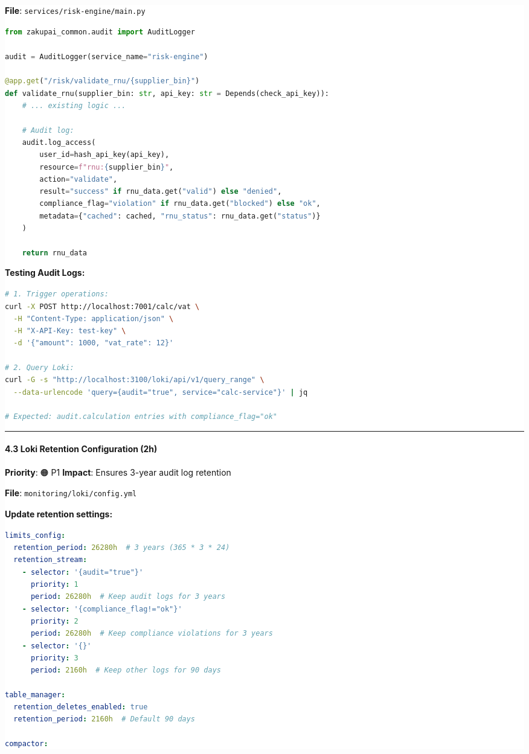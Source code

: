 **File**: `services/risk-engine/main.py`

```python
from zakupai_common.audit import AuditLogger

audit = AuditLogger(service_name="risk-engine")

@app.get("/risk/validate_rnu/{supplier_bin}")
def validate_rnu(supplier_bin: str, api_key: str = Depends(check_api_key)):
    # ... existing logic ...

    # Audit log:
    audit.log_access(
        user_id=hash_api_key(api_key),
        resource=f"rnu:{supplier_bin}",
        action="validate",
        result="success" if rnu_data.get("valid") else "denied",
        compliance_flag="violation" if rnu_data.get("blocked") else "ok",
        metadata={"cached": cached, "rnu_status": rnu_data.get("status")}
    )

    return rnu_data
```

**Testing Audit Logs:**
```bash
# 1. Trigger operations:
curl -X POST http://localhost:7001/calc/vat \
  -H "Content-Type: application/json" \
  -H "X-API-Key: test-key" \
  -d '{"amount": 1000, "vat_rate": 12}'

# 2. Query Loki:
curl -G -s "http://localhost:3100/loki/api/v1/query_range" \
  --data-urlencode 'query={audit="true", service="calc-service"}' | jq

# Expected: audit.calculation entries with compliance_flag="ok"
```

---

#### 4.3 Loki Retention Configuration (2h)
**Priority**: 🟠 P1
**Impact**: Ensures 3-year audit log retention

**File**: `monitoring/loki/config.yml`

**Update retention settings:**
```yaml
limits_config:
  retention_period: 26280h  # 3 years (365 * 3 * 24)
  retention_stream:
    - selector: '{audit="true"}'
      priority: 1
      period: 26280h  # Keep audit logs for 3 years
    - selector: '{compliance_flag!="ok"}'
      priority: 2
      period: 26280h  # Keep compliance violations for 3 years
    - selector: '{}'
      priority: 3
      period: 2160h  # Keep other logs for 90 days

table_manager:
  retention_deletes_enabled: true
  retention_period: 2160h  # Default 90 days

compactor:
```